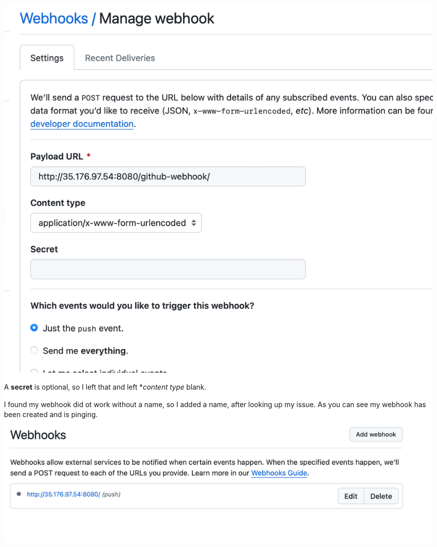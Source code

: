 ![alt text](<Screenshot 2024-03-20 at 15.40.01.png>)

A **secret** is optional, so I left that and left **content type* blank.

I found my webhook did ot work without a name, so I added a name, after looking up my issue.
As you can see my webhook has been created and is pinging.
![alt text](<Screenshot 2024-03-20 at 15.09.10.png>)